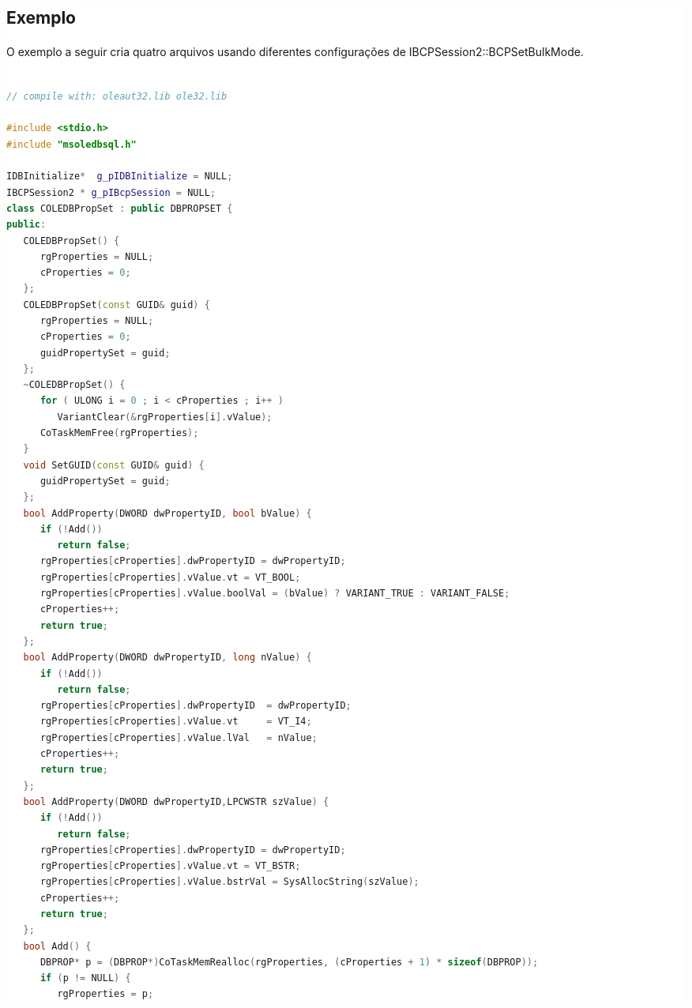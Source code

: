 ## <a name="example"></a>Exemplo  
 O exemplo a seguir cria quatro arquivos usando diferentes configurações de IBCPSession2::BCPSetBulkMode.  
  
```cpp  
  
// compile with: oleaut32.lib ole32.lib  
  
#include <stdio.h>  
#include "msoledbsql.h"  
  
IDBInitialize*  g_pIDBInitialize = NULL;  
IBCPSession2 * g_pIBcpSession = NULL;  
class COLEDBPropSet : public DBPROPSET {  
public:  
   COLEDBPropSet() {  
      rgProperties = NULL;  
      cProperties = 0;  
   };  
   COLEDBPropSet(const GUID& guid) {  
      rgProperties = NULL;  
      cProperties = 0;  
      guidPropertySet = guid;  
   };  
   ~COLEDBPropSet() {  
      for ( ULONG i = 0 ; i < cProperties ; i++ )  
         VariantClear(&rgProperties[i].vValue);  
      CoTaskMemFree(rgProperties);  
   }  
   void SetGUID(const GUID& guid) {  
      guidPropertySet = guid;  
   };  
   bool AddProperty(DWORD dwPropertyID, bool bValue) {  
      if (!Add())  
         return false;  
      rgProperties[cProperties].dwPropertyID = dwPropertyID;  
      rgProperties[cProperties].vValue.vt = VT_BOOL;  
      rgProperties[cProperties].vValue.boolVal = (bValue) ? VARIANT_TRUE : VARIANT_FALSE;  
      cProperties++;  
      return true;  
   };  
   bool AddProperty(DWORD dwPropertyID, long nValue) {  
      if (!Add())  
         return false;  
      rgProperties[cProperties].dwPropertyID  = dwPropertyID;  
      rgProperties[cProperties].vValue.vt     = VT_I4;  
      rgProperties[cProperties].vValue.lVal   = nValue;  
      cProperties++;  
      return true;  
   };  
   bool AddProperty(DWORD dwPropertyID,LPCWSTR szValue) {  
      if (!Add())  
         return false;  
      rgProperties[cProperties].dwPropertyID = dwPropertyID;  
      rgProperties[cProperties].vValue.vt = VT_BSTR;  
      rgProperties[cProperties].vValue.bstrVal = SysAllocString(szValue);  
      cProperties++;  
      return true;  
   };  
   bool Add() {  
      DBPROP* p = (DBPROP*)CoTaskMemRealloc(rgProperties, (cProperties + 1) * sizeof(DBPROP));  
      if (p != NULL) {  
         rgProperties = p;  
```